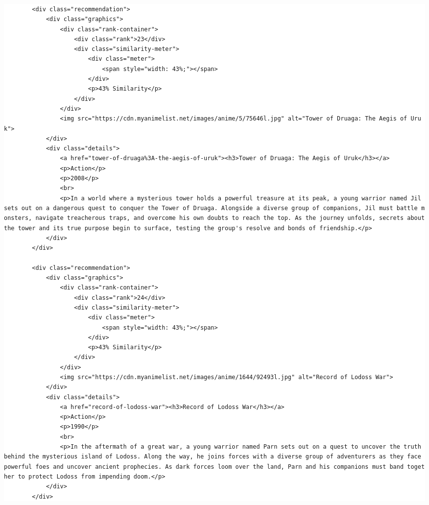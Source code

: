             <div class="recommendation">
                <div class="graphics">
                    <div class="rank-container">
                        <div class="rank">23</div>
                        <div class="similarity-meter">
                            <div class="meter">
                                <span style="width: 43%;"></span>
                            </div>
                            <p>43% Similarity</p>
                        </div>
                    </div>
                    <img src="https://cdn.myanimelist.net/images/anime/5/75646l.jpg" alt="Tower of Druaga: The Aegis of Uruk">
                </div>
                <div class="details">
                    <a href="tower-of-druaga%3A-the-aegis-of-uruk"><h3>Tower of Druaga: The Aegis of Uruk</h3></a>
                    <p>Action</p>
                    <p>2008</p>
                    <br>
                    <p>In a world where a mysterious tower holds a powerful treasure at its peak, a young warrior named Jil sets out on a dangerous quest to conquer the Tower of Druaga. Alongside a diverse group of companions, Jil must battle monsters, navigate treacherous traps, and overcome his own doubts to reach the top. As the journey unfolds, secrets about the tower and its true purpose begin to surface, testing the group's resolve and bonds of friendship.</p>
                </div>
            </div>

            <div class="recommendation">
                <div class="graphics">
                    <div class="rank-container">
                        <div class="rank">24</div>
                        <div class="similarity-meter">
                            <div class="meter">
                                <span style="width: 43%;"></span>
                            </div>
                            <p>43% Similarity</p>
                        </div>
                    </div>
                    <img src="https://cdn.myanimelist.net/images/anime/1644/92493l.jpg" alt="Record of Lodoss War">
                </div>
                <div class="details">
                    <a href="record-of-lodoss-war"><h3>Record of Lodoss War</h3></a>
                    <p>Action</p>
                    <p>1990</p>
                    <br>
                    <p>In the aftermath of a great war, a young warrior named Parn sets out on a quest to uncover the truth behind the mysterious island of Lodoss. Along the way, he joins forces with a diverse group of adventurers as they face powerful foes and uncover ancient prophecies. As dark forces loom over the land, Parn and his companions must band together to protect Lodoss from impending doom.</p>
                </div>
            </div>
